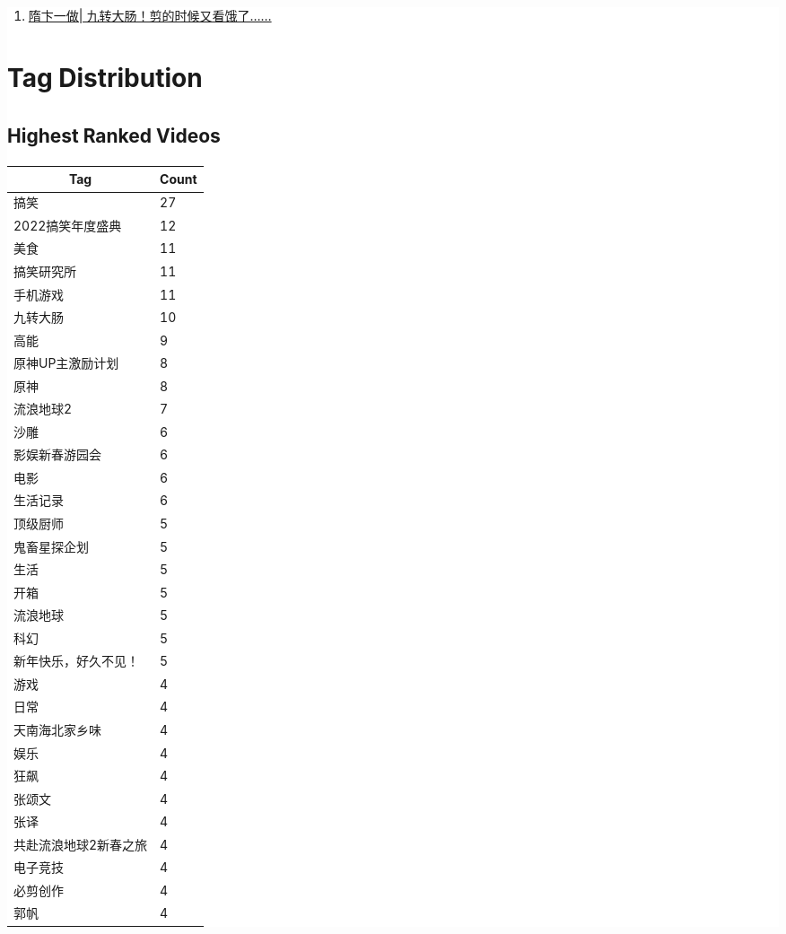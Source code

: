 1. [隋卞一做| 九转大肠！剪的时候又看饿了……](https://www.bilibili.com/video/BV1iR4y187Qx)

# Tag Distribution
## Highest Ranked Videos


| Tag | Count |
| --- | --- |
| 搞笑 | 27 |
| 2022搞笑年度盛典 | 12 |
| 美食 | 11 |
| 搞笑研究所 | 11 |
| 手机游戏 | 11 |
| 九转大肠 | 10 |
| 高能 | 9 |
| 原神UP主激励计划 | 8 |
| 原神 | 8 |
| 流浪地球2 | 7 |
| 沙雕 | 6 |
| 影娱新春游园会 | 6 |
| 电影 | 6 |
| 生活记录 | 6 |
| 顶级厨师 | 5 |
| 鬼畜星探企划 | 5 |
| 生活 | 5 |
| 开箱 | 5 |
| 流浪地球 | 5 |
| 科幻 | 5 |
| 新年快乐，好久不见！ | 5 |
| 游戏 | 4 |
| 日常 | 4 |
| 天南海北家乡味 | 4 |
| 娱乐 | 4 |
| 狂飙 | 4 |
| 张颂文 | 4 |
| 张译 | 4 |
| 共赴流浪地球2新春之旅 | 4 |
| 电子竞技 | 4 |
| 必剪创作 | 4 |
| 郭帆 | 4 |